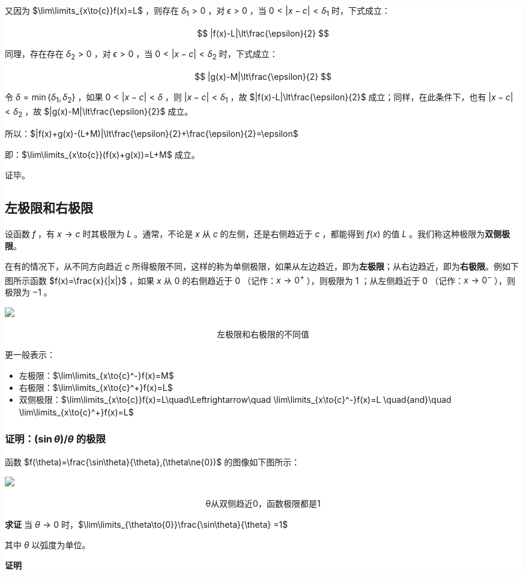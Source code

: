 
又因为 $\lim\limits_{x\to{c}}f(x)=L$ ，则存在 $\delta_1\gt{0}$ ，对 $\epsilon\gt{0}$ ，当 $0\lt|x-c|\lt\delta_1$ 时，下式成立：

$$
|f(x)-L|\lt\frac{\epsilon}{2}
$$


同理，存在存在 $\delta_2\gt{0}$ ，对 $\epsilon\gt{0}$ ，当 $0\lt|x-c|\lt\delta_2$ 时，下式成立：

$$
|g(x)-M|\lt\frac{\epsilon}{2}
$$


令 $\delta=\min\{\delta_1,\delta_2\}$ ，如果 $0\lt|x-c|\lt\delta$ ，则 $|x-c|\lt\delta_1$ ，故 $|f(x)-L|\lt\frac{\epsilon}{2}$ 成立；同样，在此条件下，也有 $|x-c|\lt\delta_2$ ，故 $|g(x)-M|\lt\frac{\epsilon}{2}$ 成立。

所以：$|f(x)+g(x)-(L+M)|\lt\frac{\epsilon}{2}+\frac{\epsilon}{2}=\epsilon$

即：$\lim\limits_{x\to{c}}(f(x)+g(x))=L+M$ 成立。

证毕。

## 左极限和右极限

设函数 $f$ ，有 $x\to{c}$ 时其极限为 $L$ 。通常，不论是 $x$ 从 $c$ 的左侧，还是右侧趋近于 $c$ ，都能得到 $f(x)$ 的值 $L$ 。我们称这种极限为**双侧极限**。

在有的情况下，从不同方向趋近 $c$ 所得极限不同，这样的称为单侧极限，如果从左边趋近，即为**左极限**；从右边趋近，即为**右极限**。例如下图所示函数 $f(x)=\frac{x}{|x|}$ ，如果 $x$ 从 $0$ 的右侧趋近于 $0$ （记作：$x\to{0}^+$ ），则极限为 $1$ ；从左侧趋近于 $0$ （记作：$x\to{0}^-$ ），则极限为 $-1$ 。

![](./images/images/2021-2-14/1613273878851-oneside.png)

<center>左极限和右极限的不同值</center>

更一般表示：

- 左极限：$\lim\limits_{x\to{c}^-}f(x)=M$
- 右极限：$\lim\limits_{x\to{c}^+}f(x)=L$
- 双侧极限：$\lim\limits_{x\to{c}}f(x)=L\quad\Leftrightarrow\quad \lim\limits_{x\to{c}^-}f(x)=L \quad{and}\quad \lim\limits_{x\to{c}^+}f(x)=L$

### 证明：$(\sin\theta)/\theta$ 的极限

函数 $f(\theta)=\frac{\sin\theta}{\theta},(\theta\ne{0})$ 的图像如下图所示：

![](./images/images/2021-2-14/1613274762242-sinlimit.png)

<center>θ从双侧趋近0，函数极限都是1</center>

**求证**  当 $\theta\to{0}$ 时，$\lim\limits_{\theta\to{0}}\frac{\sin\theta}{\theta} =1$

其中 $\theta$ 以弧度为单位。

**证明**
